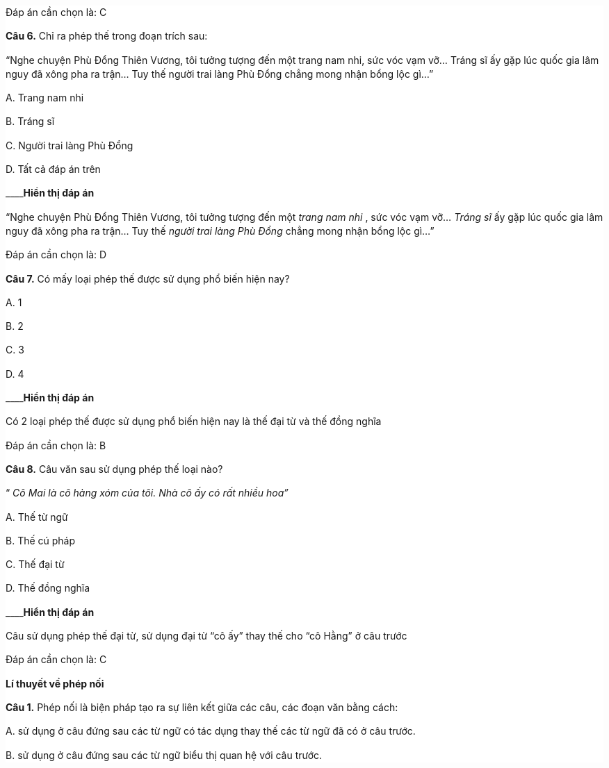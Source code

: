 Đáp án cần chọn là: C

**Câu 6.** Chỉ ra phép thế trong đoạn trích sau:

“Nghe chuyện Phù Đổng Thiên Vương, tôi tưởng tượng đến một trang nam nhi, sức vóc vạm vỡ… Tráng sĩ ấy gặp lúc quốc gia lâm nguy đã xông pha ra trận… Tuy thế người trai làng Phù Đổng chẳng mong nhận bổng lộc gì…”

A. Trang nam nhi

B. Tráng sĩ

C. Người trai làng Phù Đổng

D. Tất cả đáp án trên

____**Hiển thị đáp án**

“Nghe chuyện Phù Đổng Thiên Vương, tôi tưởng tượng đến một  _trang nam nhi_ , sức vóc vạm vỡ…  _Tráng sĩ_ ấy gặp lúc quốc gia lâm nguy đã xông pha ra trận… Tuy thế  _người trai làng Phù Đổng_ chẳng mong nhận bổng lộc gì…”

Đáp án cần chọn là: D

**Câu 7.** Có mấy loại phép thế được sử dụng phổ biến hiện nay?

A. 1

B. 2

C. 3

D. 4

____**Hiển thị đáp án**

Có 2 loại phép thế được sử dụng phổ biến hiện nay là thế đại từ và thế đồng nghĩa

Đáp án cần chọn là: B

**Câu 8.** Câu văn sau sử dụng phép thế loại nào?

“ _Cô Mai là cô hàng xóm của tôi. Nhà cô ấy có rất nhiều hoa”_

A. Thế từ ngữ

B. Thế cú pháp

C. Thế đại từ

D. Thế đồng nghĩa

____**Hiển thị đáp án**

Câu sử dụng phép thế đại từ, sử dụng đại từ “cô ấy” thay thế cho “cô Hằng” ở câu trước

Đáp án cần chọn là: C

**Lí thuyết về phép nối**

**Câu 1.** Phép nối là biện pháp tạo ra sự liên kết giữa các câu, các đoạn văn bằng cách:

A. sử dụng ở câu đứng sau các từ ngữ có tác dụng thay thế các từ ngữ đã có ở câu trước.

B. sử dụng ở câu đứng sau các từ ngữ biểu thị quan hệ với câu trước.
